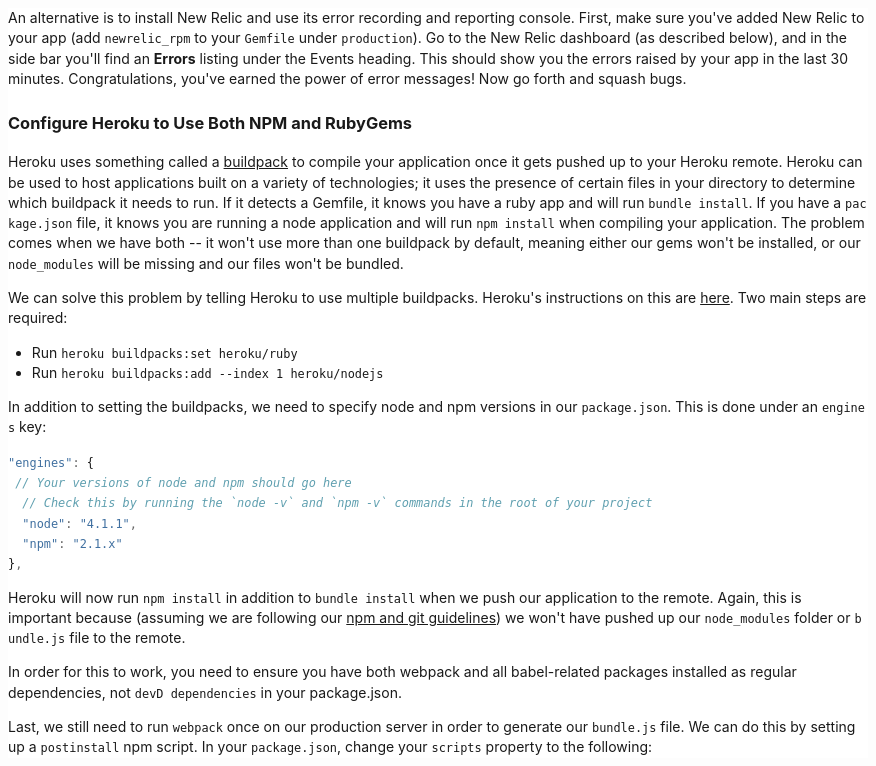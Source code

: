 An alternative is to install New Relic and use its error recording
and reporting console. First, make sure you've added New Relic to your
app (add `newrelic_rpm` to your `Gemfile` under `production`). Go to the New Relic dashboard (as described below), and in the side
bar you'll find an **Errors** listing under the Events heading. This
should show you the errors raised by your app in the last 30 minutes.
Congratulations, you've earned the power of error messages!  Now go
forth and squash bugs.

### Configure Heroku to Use Both NPM and RubyGems

Heroku uses something called a [buildpack][heroku-buildpacks] to
compile your application once it gets pushed up to your Heroku remote.
Heroku can be used to host applications built on a variety of technologies;
it uses the presence of certain files in your directory to determine
which buildpack it needs to run. If it detects a Gemfile, it knows you
have a ruby app and will run `bundle install`. If you have a `package.json`
file, it knows you are running a node application and will run
`npm install` when compiling your application. The problem comes when
we have both -- it won't use more than one buildpack by default, meaning
either our gems won't be installed, or our `node_modules` will be missing
and our files won't be bundled.

We can solve this problem by telling Heroku to use multiple buildpacks.
Heroku's instructions on this are [here][multi-bp-link]. Two main steps are
required:
  * Run `heroku buildpacks:set heroku/ruby`
  * Run `heroku buildpacks:add --index 1 heroku/nodejs`

In addition to setting the buildpacks, we need to specify node and npm versions
in our `package.json`. This is done under an `engines` key:

```js
"engines": {
 // Your versions of node and npm should go here
  // Check this by running the `node -v` and `npm -v` commands in the root of your project
  "node": "4.1.1",
  "npm": "2.1.x"
},
```

Heroku will now run `npm install` in addition to `bundle install` when we push
our application to the remote. Again, this is important because (assuming we are
following our [npm and git guidelines][npm-git-reading]) we won't have pushed up
our `node_modules` folder or `bundle.js` file to the remote.

In order for this to work, you need to ensure you have both webpack and
all babel-related packages installed as regular dependencies, not `devD
dependencies` in your package.json.

Last, we still need to run `webpack` once on our production server in order to
generate our `bundle.js` file. We can do this by setting up a `postinstall` npm
script. In your `package.json`, change your `scripts` property to the
following:


[npm-instructions]: https://github.com/appacademy/curriculum/blob/master/capstone/readings/heroku-deployment.md#configure-heroku-to-use-both-npm-and-rubygems
[heroku-rails-docs]: https://devcenter.heroku.com/articles/rails3
[asset-rails-doc]: http://guides.rubyonrails.org/asset_pipeline.html#precompiling-assets
[heroku]: https://www.heroku.com/
[toolbelt-dmg]: https://toolbelt.heroku.com/
[heroku-dashboard]: https://dashboard.heroku.com/apps
[generate-ssh-key]: https://help.github.com/articles/generating-ssh-keys
[heroku-buildpacks]: https://devcenter.heroku.com/articles/buildpacks
[multi-bp-link]: https://devcenter.heroku.com/articles/using-multiple-buildpacks-for-an-app
[npm-git-reading]: https://github.com/appacademy/curriculum/blob/master/react/readings/git_and_npm.md
[namecheap]: http://www.namecheap.com/
[ttl]: https://en.wikipedia.org/wiki/Time_to_live
[heroku-tutorial]: https://devcenter.heroku.com/articles/custom-domains
[namecheap-tutorial]: http://www.namecheap.com/support/knowledgebase/article.aspx/1031/2/
[pingdom]: https://www.pingdom.com/free/
[newrelic]: https://addons.heroku.com/newrelic